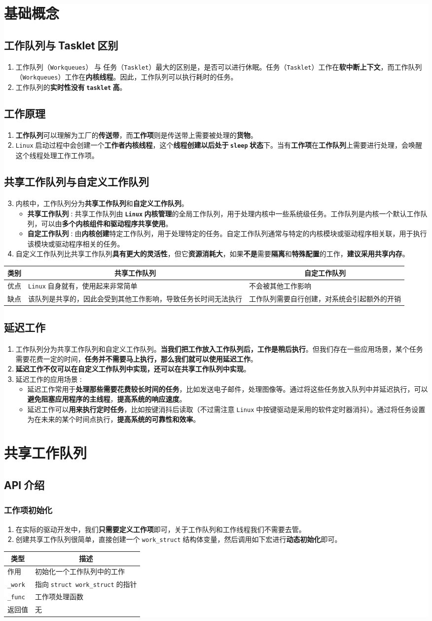 # 基础概念

## 工作队列与 Tasklet 区别

1. 工作队列（`Workqueues`） 与 任务（`Tasklet`）最大的区别是，是否可以进行休眠。任务（`Tasklet`）工作在**软中断上下文**，而工作队列（`Workqueues`）工作在**内核线程**。因此，工作队列可以执行耗时的任务。
2. 工作队列的**实时性没有 `tasklet` 高**。

## 工作原理

1. **工作队列**可以理解为工厂的**传送带**，而**工作项**则是传送带上需要被处理的**货物**。
2. `Linux` 启动过程中会创建一个**工作者内核线程**，这个**线程创建以后处于 `sleep`  状态**下。当有**工作项**在**工作队列**上需要进行处理，会唤醒这个线程处理工作工作项。

## 共享工作队列与自定义工作队列

3. 内核中，工作队列分为**共享工作队列**和**自定义工作队列**。
   - **共享工作队列** : 共享工作队列由 **`Linux` 内核管理**的全局工作队列，用于处理内核中一些系统级任务。工作队列是内核一个默认工作队列，可以由**多个内核组件和驱动程序共享使用**。
   - **自定工作队列** : 由**内核创建**特定工作队列，用于处理特定的任务。自定工作队列通常与特定的内核模块或驱动程序相关联，用于执行该模块或驱动程序相关的任务。
2. 自定义工作队列比共享工作队列**具有更大的灵活性**，但它**资源消耗大**，如果**不是**需要**隔离**和**特殊配置**的工作，**建议采用共享内存**。

| 类别 | 共享工作队列                                                 | 自定工作队列                                 |
| ---- | ------------------------------------------------------------ | -------------------------------------------- |
| 优点 | `Linux` 自身就有，使用起来非常简单                           | 不会被其他工作影响                           |
| 缺点 | 该队列是共享的，因此会受到其他工作影响，导致任务长时间无法执行 | 工作队列需要自行创建，对系统会引起额外的开销 |

## 延迟工作

1. 工作队列分为共享工作队列和自定义工作队列。**当我们把工作放入工作队列后，工作是稍后执行**。但我们存在一些应用场景，某个任务需要花费一定的时间，**任务并不需要马上执行，那么我们就可以使用延迟工作**。
2. **延迟工作不仅可以在自定义工作队列中实现，还可以在共享工作队列中实现**。
4. 延迟工作的应用场景 : 
   - 延迟工作常用于**处理那些需要花费较长时间的任务**，比如发送电子邮件，处理图像等。通过将这些任务放入队列中并延迟执行，可以**避免阻塞应用程序的主线程**，**提高系统的响应速度**。
   - 延迟工作可以**用来执行定时任务**，比如按键消抖后读取（不过需注意 `Linux` 中按键驱动是采用的软件定时器消抖）。通过将任务设置为在未来的某个时间点执行，**提高系统的可靠性和效率**。

# 共享工作队列

## API 介绍

### 工作项初始化

1. 在实际的驱动开发中，我们**只需要定义工作项**即可，关于工作队列和工作线程我们不需要去管。
2. 创建共享工作队列很简单，直接创建一个 `work_struct` 结构体变量，然后调用如下宏进行**动态初始化**即可。

| 类型    | 描述                             |
| ------- | -------------------------------- |
| 作用    | 初始化一个工作队列中的工作       |
| `_work` | 指向 `struct work_struct` 的指针 |
| `_func` | 工作项处理函数                   |
| 返回值  | 无                               |
